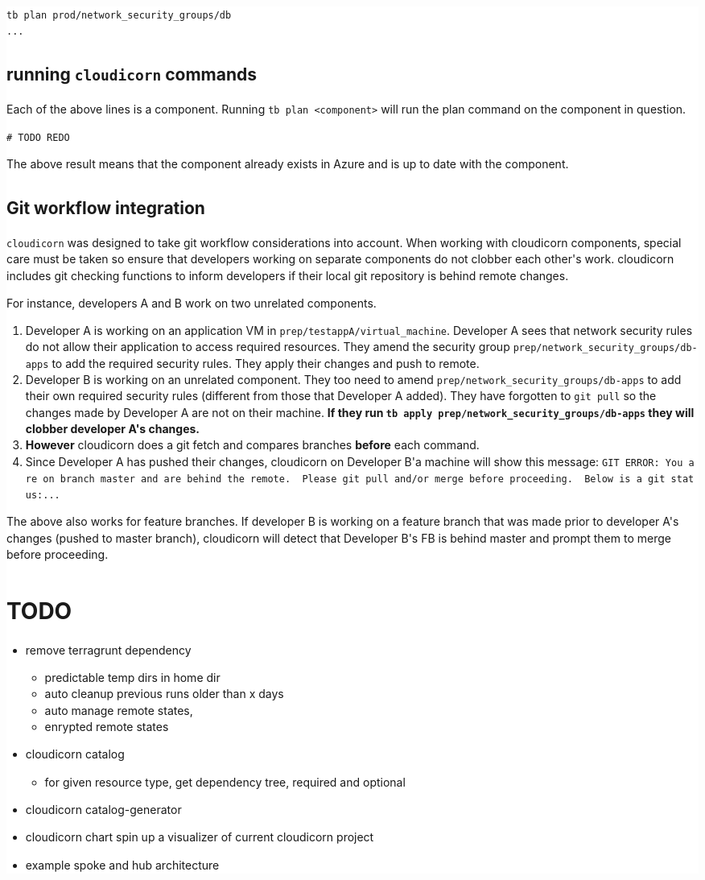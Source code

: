 ```
tb plan prod/network_security_groups/db
...

```

## running `cloudicorn` commands

Each of the above lines is a component.  Running `tb plan <component>` will run the plan command on the component in question.

```
# TODO REDO
```

The above result means that the component already exists in Azure and is up to date with the component.

## Git workflow integration

`cloudicorn` was designed to take git workflow considerations into account.  When working with cloudicorn components, special care must be taken so ensure that developers working on separate components do not clobber each other's work.  cloudicorn includes git checking functions to inform developers if their local git repository is behind remote changes.

For instance, developers A and B work on two unrelated components.

1. Developer A is working on an application VM in `prep/testappA/virtual_machine`.  Developer A sees that network security rules do not allow their application to access required resources.  They amend the security group `prep/network_security_groups/db-apps` to add the required security rules.  They apply their changes and push to remote.
1. Developer B is working on an unrelated component.  They too need to amend `prep/network_security_groups/db-apps` to add their own required security rules (different from those that Developer A added).  They have forgotten to `git pull` so the changes made by Developer A are not on their machine.  **If they run `tb apply prep/network_security_groups/db-apps` they will clobber developer A's changes.**  
1. **However** cloudicorn does a git fetch and compares branches **before** each command.
1. Since Developer A has pushed their changes, cloudicorn on Developer B'a machine will show this message:
`GIT ERROR: You are on branch master and are behind the remote.  Please git pull and/or merge before proceeding.  Below is a git status:...`

The above also works for feature branches.  If developer B is working on a feature branch that was made prior to developer A's changes (pushed to master branch), cloudicorn will detect that Developer B's FB is behind master and prompt them to merge before proceeding.

# TODO

- remove terragrunt dependency
    - predictable temp dirs in home dir
    - auto cleanup previous runs older than x days
    - auto manage remote states, 
    - enrypted remote states
- cloudicorn catalog
    - for given resource type, get dependency tree, required and optional
- cloudicorn catalog-generator

- cloudicorn chart
    spin up a visualizer of current cloudicorn project
- example spoke and hub architecture
